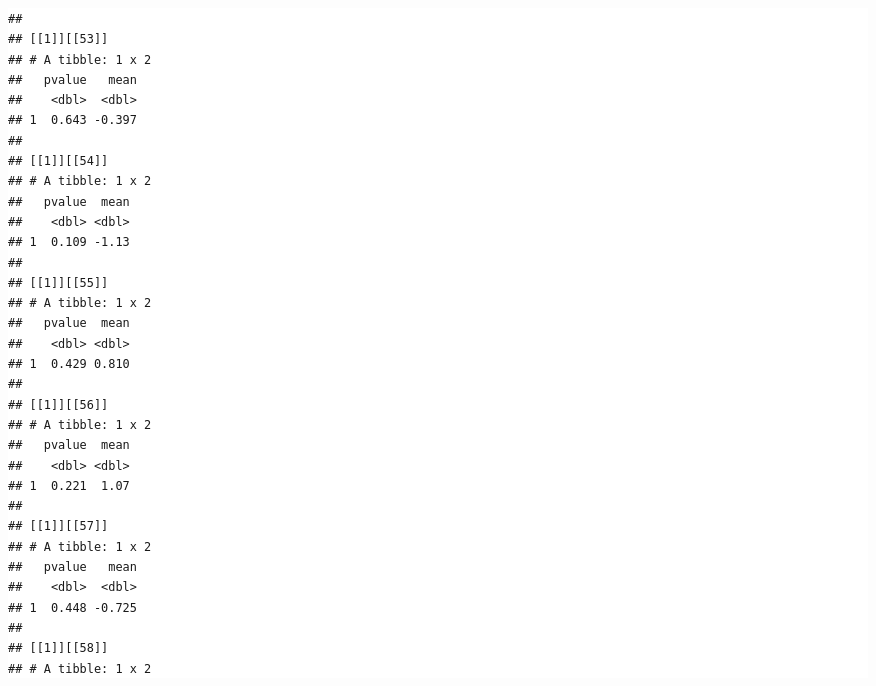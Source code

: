     ## 
    ## [[1]][[53]]
    ## # A tibble: 1 x 2
    ##   pvalue   mean
    ##    <dbl>  <dbl>
    ## 1  0.643 -0.397
    ## 
    ## [[1]][[54]]
    ## # A tibble: 1 x 2
    ##   pvalue  mean
    ##    <dbl> <dbl>
    ## 1  0.109 -1.13
    ## 
    ## [[1]][[55]]
    ## # A tibble: 1 x 2
    ##   pvalue  mean
    ##    <dbl> <dbl>
    ## 1  0.429 0.810
    ## 
    ## [[1]][[56]]
    ## # A tibble: 1 x 2
    ##   pvalue  mean
    ##    <dbl> <dbl>
    ## 1  0.221  1.07
    ## 
    ## [[1]][[57]]
    ## # A tibble: 1 x 2
    ##   pvalue   mean
    ##    <dbl>  <dbl>
    ## 1  0.448 -0.725
    ## 
    ## [[1]][[58]]
    ## # A tibble: 1 x 2